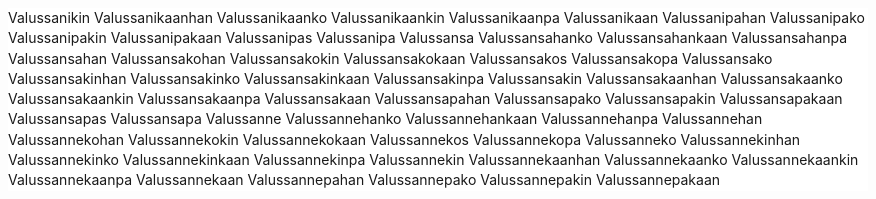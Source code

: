 Valussanikin
Valussanikaanhan
Valussanikaanko
Valussanikaankin
Valussanikaanpa
Valussanikaan
Valussanipahan
Valussanipako
Valussanipakin
Valussanipakaan
Valussanipas
Valussanipa
Valussansa
Valussansahanko
Valussansahankaan
Valussansahanpa
Valussansahan
Valussansakohan
Valussansakokin
Valussansakokaan
Valussansakos
Valussansakopa
Valussansako
Valussansakinhan
Valussansakinko
Valussansakinkaan
Valussansakinpa
Valussansakin
Valussansakaanhan
Valussansakaanko
Valussansakaankin
Valussansakaanpa
Valussansakaan
Valussansapahan
Valussansapako
Valussansapakin
Valussansapakaan
Valussansapas
Valussansapa
Valussanne
Valussannehanko
Valussannehankaan
Valussannehanpa
Valussannehan
Valussannekohan
Valussannekokin
Valussannekokaan
Valussannekos
Valussannekopa
Valussanneko
Valussannekinhan
Valussannekinko
Valussannekinkaan
Valussannekinpa
Valussannekin
Valussannekaanhan
Valussannekaanko
Valussannekaankin
Valussannekaanpa
Valussannekaan
Valussannepahan
Valussannepako
Valussannepakin
Valussannepakaan